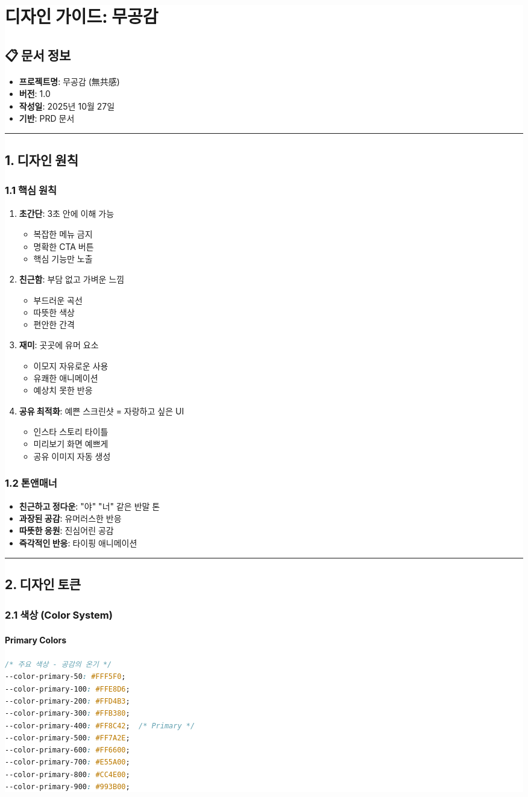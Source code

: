 # 디자인 가이드: 무공감

## 📋 문서 정보
- **프로젝트명**: 무공감 (無共感)
- **버전**: 1.0
- **작성일**: 2025년 10월 27일
- **기반**: PRD 문서

---

## 1. 디자인 원칙

### 1.1 핵심 원칙
1. **초간단**: 3초 안에 이해 가능
   - 복잡한 메뉴 금지
   - 명확한 CTA 버튼
   - 핵심 기능만 노출

2. **친근함**: 부담 없고 가벼운 느낌
   - 부드러운 곡선
   - 따뜻한 색상
   - 편안한 간격

3. **재미**: 곳곳에 유머 요소
   - 이모지 자유로운 사용
   - 유쾌한 애니메이션
   - 예상치 못한 반응

4. **공유 최적화**: 예쁜 스크린샷 = 자랑하고 싶은 UI
   - 인스타 스토리 타이틀
   - 미리보기 화면 예쁘게
   - 공유 이미지 자동 생성

### 1.2 톤앤매너
- **친근하고 정다운**: "야" "너" 같은 반말 톤
- **과장된 공감**: 유머러스한 반응
- **따뜻한 응원**: 진심어린 공감
- **즉각적인 반응**: 타이핑 애니메이션

---

## 2. 디자인 토큰

### 2.1 색상 (Color System)

#### Primary Colors
```css
/* 주요 색상 - 공감의 온기 */
--color-primary-50: #FFF5F0;
--color-primary-100: #FFE8D6;
--color-primary-200: #FFD4B3;
--color-primary-300: #FFB380;
--color-primary-400: #FF8C42;  /* Primary */
--color-primary-500: #FF7A2E;
--color-primary-600: #FF6600;
--color-primary-700: #E55A00;
--color-primary-800: #CC4E00;
--color-primary-900: #993B00;
```
